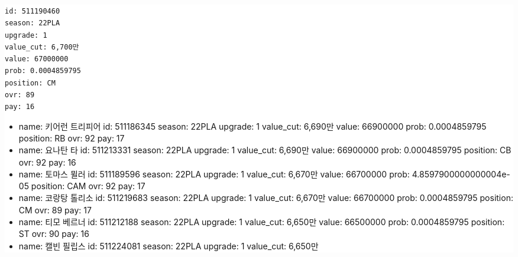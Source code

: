     id: 511190460
    season: 22PLA
    upgrade: 1
    value_cut: 6,700만
    value: 67000000
    prob: 0.0004859795
    position: CM
    ovr: 89
    pay: 16
  - name: 키어런 트리피어
    id: 511186345
    season: 22PLA
    upgrade: 1
    value_cut: 6,690만
    value: 66900000
    prob: 0.0004859795
    position: RB
    ovr: 92
    pay: 17
  - name: 요나탄 타
    id: 511213331
    season: 22PLA
    upgrade: 1
    value_cut: 6,690만
    value: 66900000
    prob: 0.0004859795
    position: CB
    ovr: 92
    pay: 16
  - name: 토마스 뮐러
    id: 511189596
    season: 22PLA
    upgrade: 1
    value_cut: 6,670만
    value: 66700000
    prob: 4.8597900000000004e-05
    position: CAM
    ovr: 92
    pay: 17
  - name: 코랑탕 톨리소
    id: 511219683
    season: 22PLA
    upgrade: 1
    value_cut: 6,670만
    value: 66700000
    prob: 0.0004859795
    position: CM
    ovr: 89
    pay: 17
  - name: 티모 베르너
    id: 511212188
    season: 22PLA
    upgrade: 1
    value_cut: 6,650만
    value: 66500000
    prob: 0.0004859795
    position: ST
    ovr: 90
    pay: 16
  - name: 캘빈 필립스
    id: 511224081
    season: 22PLA
    upgrade: 1
    value_cut: 6,650만